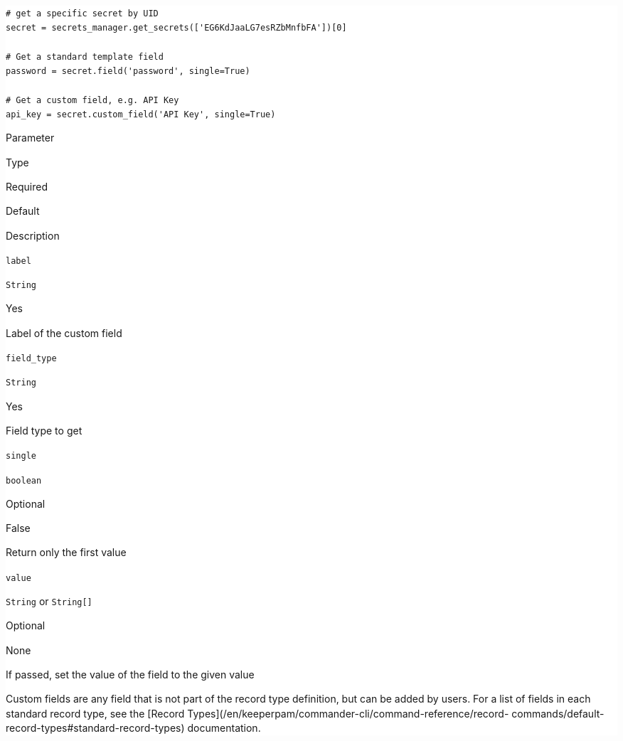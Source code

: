     # get a specific secret by UID
    secret = secrets_manager.get_secrets(['EG6KdJaaLG7esRZbMnfbFA'])[0]
    
    # Get a standard template field
    password = secret.field('password', single=True)
    
    # Get a custom field, e.g. API Key
    api_key = secret.custom_field('API Key', single=True)

Parameter

Type

Required

Default

Description

`label`

`String`

Yes

Label of the custom field

`field_type`

`String`

Yes

Field type to get

`single`

`boolean`

Optional

False

Return only the first value

`value`

`String` or `String[]`

Optional

None

If passed, set the value of the field to the given value

Custom fields are any field that is not part of the record type definition,
but can be added by users. For a list of fields in each standard record type,
see the [Record Types](/en/keeperpam/commander-cli/command-reference/record-
commands/default-record-types#standard-record-types) documentation.
